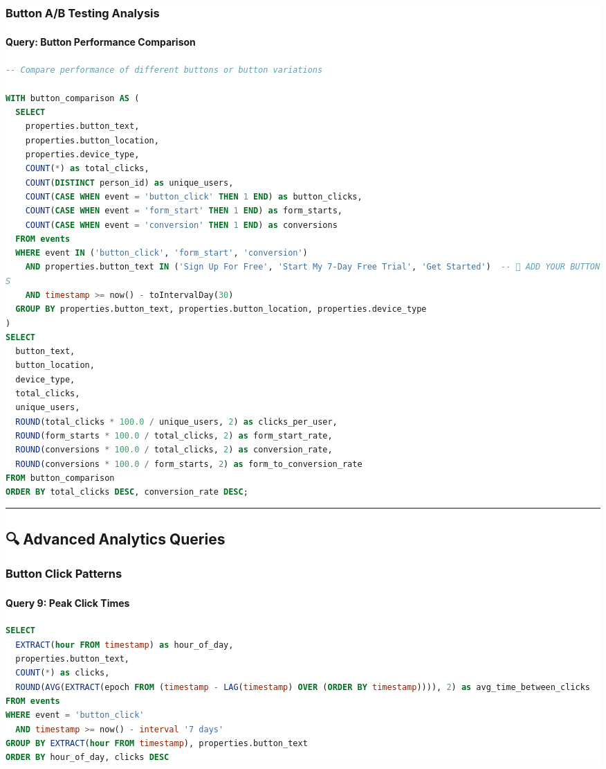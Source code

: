 ### **Button A/B Testing Analysis**

#### **Query: Button Performance Comparison**
```sql
-- Compare performance of different buttons or button variations

WITH button_comparison AS (
  SELECT 
    properties.button_text,
    properties.button_location,
    properties.device_type,
    COUNT(*) as total_clicks,
    COUNT(DISTINCT person_id) as unique_users,
    COUNT(CASE WHEN event = 'button_click' THEN 1 END) as button_clicks,
    COUNT(CASE WHEN event = 'form_start' THEN 1 END) as form_starts,
    COUNT(CASE WHEN event = 'conversion' THEN 1 END) as conversions
  FROM events 
  WHERE event IN ('button_click', 'form_start', 'conversion')
    AND properties.button_text IN ('Sign Up For Free', 'Start My 7-Day Free Trial', 'Get Started')  -- 🔧 ADD YOUR BUTTONS
    AND timestamp >= now() - toIntervalDay(30)
  GROUP BY properties.button_text, properties.button_location, properties.device_type
)
SELECT 
  button_text,
  button_location,
  device_type,
  total_clicks,
  unique_users,
  ROUND(total_clicks * 100.0 / unique_users, 2) as clicks_per_user,
  ROUND(form_starts * 100.0 / total_clicks, 2) as form_start_rate,
  ROUND(conversions * 100.0 / total_clicks, 2) as conversion_rate,
  ROUND(conversions * 100.0 / form_starts, 2) as form_to_conversion_rate
FROM button_comparison
ORDER BY total_clicks DESC, conversion_rate DESC;
```

---

## 🔍 **Advanced Analytics Queries**

### **Button Click Patterns**

#### **Query 9: Peak Click Times**
```sql
SELECT 
  EXTRACT(hour FROM timestamp) as hour_of_day,
  properties.button_text,
  COUNT(*) as clicks,
  ROUND(AVG(EXTRACT(epoch FROM (timestamp - LAG(timestamp) OVER (ORDER BY timestamp)))), 2) as avg_time_between_clicks
FROM events 
WHERE event = 'button_click'
  AND timestamp >= now() - interval '7 days'
GROUP BY EXTRACT(hour FROM timestamp), properties.button_text
ORDER BY hour_of_day, clicks DESC
```
